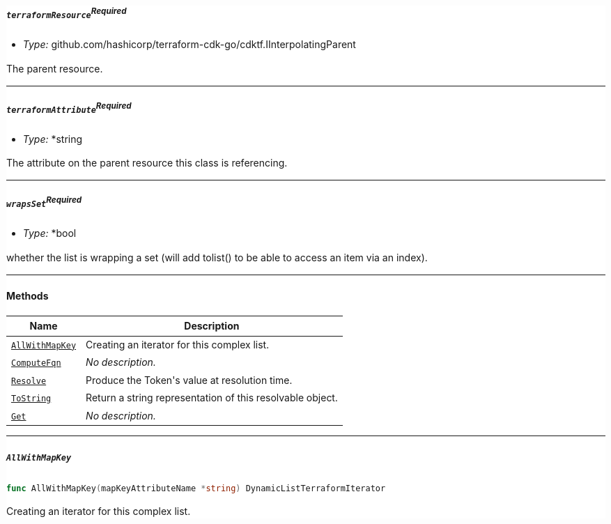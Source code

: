 
##### `terraformResource`<sup>Required</sup> <a name="terraformResource" id="@cdktf/provider-opentelekomcloud.lbRuleV3.LbRuleV3ConditionsList.Initializer.parameter.terraformResource"></a>

- *Type:* github.com/hashicorp/terraform-cdk-go/cdktf.IInterpolatingParent

The parent resource.

---

##### `terraformAttribute`<sup>Required</sup> <a name="terraformAttribute" id="@cdktf/provider-opentelekomcloud.lbRuleV3.LbRuleV3ConditionsList.Initializer.parameter.terraformAttribute"></a>

- *Type:* *string

The attribute on the parent resource this class is referencing.

---

##### `wrapsSet`<sup>Required</sup> <a name="wrapsSet" id="@cdktf/provider-opentelekomcloud.lbRuleV3.LbRuleV3ConditionsList.Initializer.parameter.wrapsSet"></a>

- *Type:* *bool

whether the list is wrapping a set (will add tolist() to be able to access an item via an index).

---

#### Methods <a name="Methods" id="Methods"></a>

| **Name** | **Description** |
| --- | --- |
| <code><a href="#@cdktf/provider-opentelekomcloud.lbRuleV3.LbRuleV3ConditionsList.allWithMapKey">AllWithMapKey</a></code> | Creating an iterator for this complex list. |
| <code><a href="#@cdktf/provider-opentelekomcloud.lbRuleV3.LbRuleV3ConditionsList.computeFqn">ComputeFqn</a></code> | *No description.* |
| <code><a href="#@cdktf/provider-opentelekomcloud.lbRuleV3.LbRuleV3ConditionsList.resolve">Resolve</a></code> | Produce the Token's value at resolution time. |
| <code><a href="#@cdktf/provider-opentelekomcloud.lbRuleV3.LbRuleV3ConditionsList.toString">ToString</a></code> | Return a string representation of this resolvable object. |
| <code><a href="#@cdktf/provider-opentelekomcloud.lbRuleV3.LbRuleV3ConditionsList.get">Get</a></code> | *No description.* |

---

##### `AllWithMapKey` <a name="AllWithMapKey" id="@cdktf/provider-opentelekomcloud.lbRuleV3.LbRuleV3ConditionsList.allWithMapKey"></a>

```go
func AllWithMapKey(mapKeyAttributeName *string) DynamicListTerraformIterator
```

Creating an iterator for this complex list.
